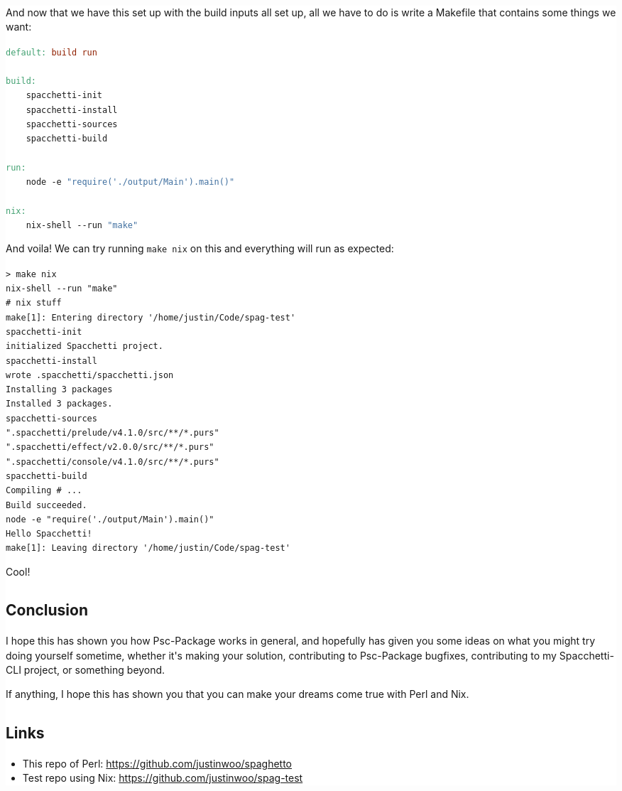 And now that we have this set up with the build inputs all set up, all we have to do is write a Makefile that contains some things we want:

```Makefile
default: build run

build:
	spacchetti-init
	spacchetti-install
	spacchetti-sources
	spacchetti-build

run:
	node -e "require('./output/Main').main()"

nix:
	nix-shell --run "make"
```

And voila! We can try running `make nix` on this and everything will run as expected:

```
> make nix
nix-shell --run "make"
# nix stuff
make[1]: Entering directory '/home/justin/Code/spag-test'
spacchetti-init
initialized Spacchetti project.
spacchetti-install
wrote .spacchetti/spacchetti.json
Installing 3 packages
Installed 3 packages.
spacchetti-sources
".spacchetti/prelude/v4.1.0/src/**/*.purs"
".spacchetti/effect/v2.0.0/src/**/*.purs"
".spacchetti/console/v4.1.0/src/**/*.purs"
spacchetti-build
Compiling # ...
Build succeeded.
node -e "require('./output/Main').main()"
Hello Spacchetti!
make[1]: Leaving directory '/home/justin/Code/spag-test'
```

Cool!

## Conclusion

I hope this has shown you how Psc-Package works in general, and hopefully has given you some ideas on what you might try doing yourself sometime, whether it's making your solution, contributing to Psc-Package bugfixes, contributing to my Spacchetti-CLI project, or something beyond.

If anything, I hope this has shown you that you can make your dreams come true with Perl and Nix.

## Links

* This repo of Perl: <https://github.com/justinwoo/spaghetto>
* Test repo using Nix: <https://github.com/justinwoo/spag-test>

